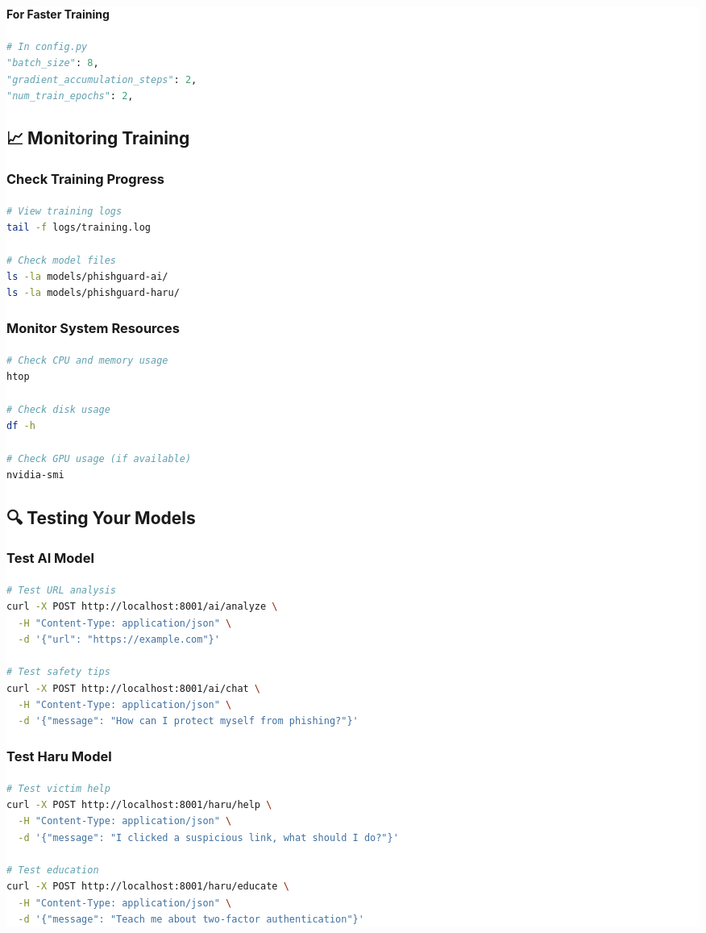 #### For Faster Training
```python
# In config.py
"batch_size": 8,
"gradient_accumulation_steps": 2,
"num_train_epochs": 2,
```

## 📈 Monitoring Training

### Check Training Progress
```bash
# View training logs
tail -f logs/training.log

# Check model files
ls -la models/phishguard-ai/
ls -la models/phishguard-haru/
```

### Monitor System Resources
```bash
# Check CPU and memory usage
htop

# Check disk usage
df -h

# Check GPU usage (if available)
nvidia-smi
```

## 🔍 Testing Your Models

### Test AI Model
```bash
# Test URL analysis
curl -X POST http://localhost:8001/ai/analyze \
  -H "Content-Type: application/json" \
  -d '{"url": "https://example.com"}'

# Test safety tips
curl -X POST http://localhost:8001/ai/chat \
  -H "Content-Type: application/json" \
  -d '{"message": "How can I protect myself from phishing?"}'
```

### Test Haru Model
```bash
# Test victim help
curl -X POST http://localhost:8001/haru/help \
  -H "Content-Type: application/json" \
  -d '{"message": "I clicked a suspicious link, what should I do?"}'

# Test education
curl -X POST http://localhost:8001/haru/educate \
  -H "Content-Type: application/json" \
  -d '{"message": "Teach me about two-factor authentication"}'
```
